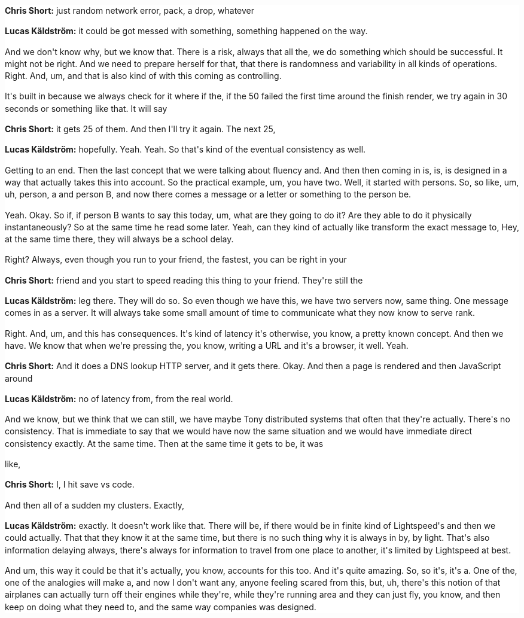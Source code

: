 **Chris Short:** just random network error, pack, a drop, whatever 

**Lucas Käldström:** it could be got messed with something, something happened on the way.

And we don't know why, but we know that. There is a risk, always that all the, we do something which should be successful. It might not be right. And we need to prepare herself for that, that there is randomness and variability in all kinds of operations. Right. And, um, and that is also kind of with this coming as controlling.

It's built in because we always check for it where if the, if the 50 failed the first time around the finish render, we try again in 30 seconds or something like that. It will say 

**Chris Short:** it gets 25 of them. And then I'll try it again. The next 25, 

**Lucas Käldström:** hopefully. Yeah. Yeah. So that's kind of the eventual consistency as well.

Getting to an end. Then the last concept that we were talking about fluency and. And then then coming in is, is, is designed in a way that actually takes this into account. So the practical example, um, you have two. Well, it started with persons. So, so like, um, uh, person, a and person B, and now there comes a message or a letter or something to the person be.

Yeah. Okay. So if, if person B wants to say this today, um, what are they going to do it? Are they able to do it physically instantaneously? So at the same time he read some later. Yeah, can they kind of actually like transform the exact message to, Hey, at the same time there, they will always be a school delay.

Right? Always, even though you run to your friend, the fastest, you can be right in your 

**Chris Short:** friend and you start to speed reading this thing to your friend. They're still the 

**Lucas Käldström:** leg there. They will do so. So even though we have this, we have two servers now, same thing. One message comes in as a server. It will always take some small amount of time to communicate what they now know to serve rank.

Right. And, um, and this has consequences. It's kind of latency it's otherwise, you know, a pretty known concept. And then we have. We know that when we're pressing the, you know, writing a URL and it's a browser, it well. Yeah. 

**Chris Short:** And it does a DNS lookup HTTP server, and it gets there. Okay. And then a page is rendered and then JavaScript around 

**Lucas Käldström:** no of latency from, from the real world.

And we know, but we think that we can still, we have maybe Tony distributed systems that often that they're actually. There's no consistency. That is immediate to say that we would have now the same situation and we would have immediate direct consistency exactly. At the same time. Then at the same time it gets to be, it was 

like, 

**Chris Short:** I, I hit save vs code.

And then all of a sudden my clusters. Exactly, 

**Lucas Käldström:** exactly. It doesn't work like that. There will be, if there would be in finite kind of Lightspeed's and then we could actually. That that they know it at the same time, but there is no such thing why it is always in by, by light. That's also information delaying always, there's always for information to travel from one place to another, it's limited by Lightspeed at best.

And um, this way it could be that it's actually, you know, accounts for this too. And it's quite amazing. So, so it's, it's a. One of the, one of the analogies will make a, and now I don't want any, anyone feeling scared from this, but, uh, there's this notion of that airplanes can actually turn off their engines while they're, while they're running area and they can just fly, you know, and then keep on doing what they need to, and the same way companies was designed.
